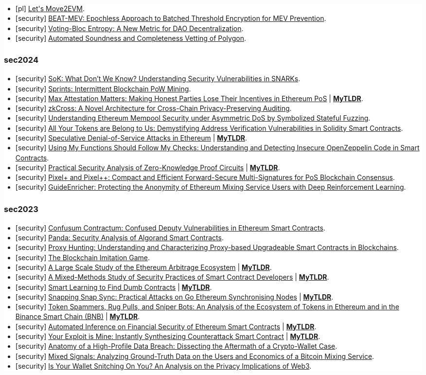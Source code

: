 * [pl] [Let's Move2EVM](https://zenodo.org/records/15591738/files/paper_extended.pdf?download=1).
* [security] [BEAT-MEV: Epochless Approach to Batched Threshold Encryption for MEV Prevention](https://eprint.iacr.org/2024/1533.pdf).
* [security] [Voting-Bloc Entropy: A New Metric for DAO Decentralization](https://www.usenix.org/system/files/conference/usenixsecurity25/sec25cycle1-prepub-1205-fabrega.pdf).
* [security] [Automated Soundness and Completeness Vetting of Polygon]().

### sec2024

* [security] [SoK: What Don’t We Know? Understanding Security Vulnerabilities in SNARKs](https://www.usenix.org/system/files/usenixsecurity24-chaliasos.pdf).
* [security] [Sprints: Intermittent Blockchain PoW Mining](https://eprint.iacr.org/2023/626.pdf).
* [security] [Max Attestation Matters: Making Honest Parties Lose Their Incentives in Ethereum PoS](https://www.usenix.org/system/files/usenixsecurity24-zhang-mingfei.pdf) | **[MyTLDR](TLDR.md#24_11_1)**.
* [security] [zkCross: A Novel Architecture for Cross-Chain Privacy-Preserving Auditing](https://www.usenix.org/system/files/usenixsecurity24-guo-yihao.pdf).
* [security] [Understanding Ethereum Mempool Security under Asymmetric DoS by Symbolized Stateful Fuzzing](https://arxiv.org/pdf/2312.02642).
* [security] [All Your Tokens are Belong to Us: Demystifying Address Verification Vulnerabilities in Solidity Smart Contracts](https://arxiv.org/pdf/2405.20561).
* [security] [Speculative Denial-of-Service Attacks in Ethereum](https://www.usenix.org/system/files/sec24summer-prepub-32-yaish.pdf) | **[MyTLDR](TLDR.md#24_11_1)**.
* [security] [Using My Functions Should Follow My Checks: Understanding and Detecting Insecure OpenZeppelin Code in Smart Contracts](https://www.usenix.org/system/files/usenixsecurity24-liu-han.pdf).
* [security] [Practical Security Analysis of Zero-Knowledge Proof Circuits](https://eprint.iacr.org/2023/190.pdf) | **[MyTLDR](TLDR.md#23_9_30)**.
* [security] [Pixel+ and Pixel++: Compact and Efficient Forward-Secure Multi-Signatures for PoS Blockchain Consensus](https://www.usenix.org/system/files/usenixsecurity24-wei-jianghong.pdf).
* [security] [GuideEnricher: Protecting the Anonymity of Ethereum Mixing Service Users with Deep Reinforcement Learning](https://www.usenix.org/system/files/usenixsecurity24-de-silva.pdf).

### sec2023

* [security] [Confusum Contractum: Confused Deputy Vulnerabilities in Ethereum Smart Contracts](https://www.usenix.org/system/files/usenixsecurity23-gritti.pdf).
* [security] [Panda: Security Analysis of Algorand Smart Contracts](https://arxiv.org/pdf/2009.02663).
* [security] [Proxy Hunting: Understanding and Characterizing Proxy-based Upgradeable Smart Contracts in Blockchains](https://yueduan.github.io/pub/uschunt_usenix23.pdf).
* [security] [The Blockchain Imitation Game](https://www.usenix.org/system/files/sec23fall-prepub-331-qin.pdf).
* [security] [A Large Scale Study of the Ethereum Arbitrage Ecosystem](https://www.usenix.org/system/files/sec23fall-prepub-515-mclaughlin.pdf) | **[MyTLDR](TLDR.md#23_8_29)**.
* [security] [A Mixed-Methods Study of Security Practices of Smart Contract Developers](https://www.usenix.org/system/files/usenixsecurity23-sharma.pdf) | **[MyTLDR](TLDR.md#23_9_17)**.
* [security] [Smart Learning to Find Dumb Contracts](https://www.usenix.org/system/files/usenixsecurity23-abdelaziz.pdf) | **[MyTLDR](TLDR.md#23_9_4)**.
* [security] [Snapping Snap Sync: Practical Attacks on Go Ethereum Synchronising Nodes](https://www.usenix.org/system/files/usenixsecurity23-taverna.pdf) | **[MyTLDR](TLDR.md#23_9_3)**.
* [security] [Token Spammers, Rug Pulls, and Sniper Bots: An Analysis of the Ecosystem of Tokens in Ethereum and in the Binance Smart Chain (BNB)](https://arxiv.org/pdf/2206.08202.pdf) | **[MyTLDR](TLDR.md#23_9_7)**.
* [security] [Automated Inference on Financial Security of Ethereum Smart Contracts](https://www.usenix.org/system/files/usenixsecurity23-wang-wansen.pdf) | **[MyTLDR](TLDR.md#23_9_5)**.
* [security] [Your Exploit is Mine: Instantly Synthesizing Counterattack Smart Contract](https://www.usenix.org/system/files/usenixsecurity23-zhang-zhuo-exploit.pdf) | **[MyTLDR](TLDR.md#23_9_18)**.
* [security] [Anatomy of a High-Profile Data Breach: Dissecting the Aftermath of a Crypto-Wallet Case](https://www.usenix.org/system/files/sec23_slides_abramova.pdf).
* [security] [Mixed Signals: Analyzing Ground-Truth Data on the Users and Economics of a Bitcoin Mixing Service](https://www.usenix.org/system/files/usenixsecurity23-miedema.pdf).
* [security] [Is Your Wallet Snitching On You? An Analysis on the Privacy Implications of Web3](https://arxiv.org/pdf/2306.08170).
